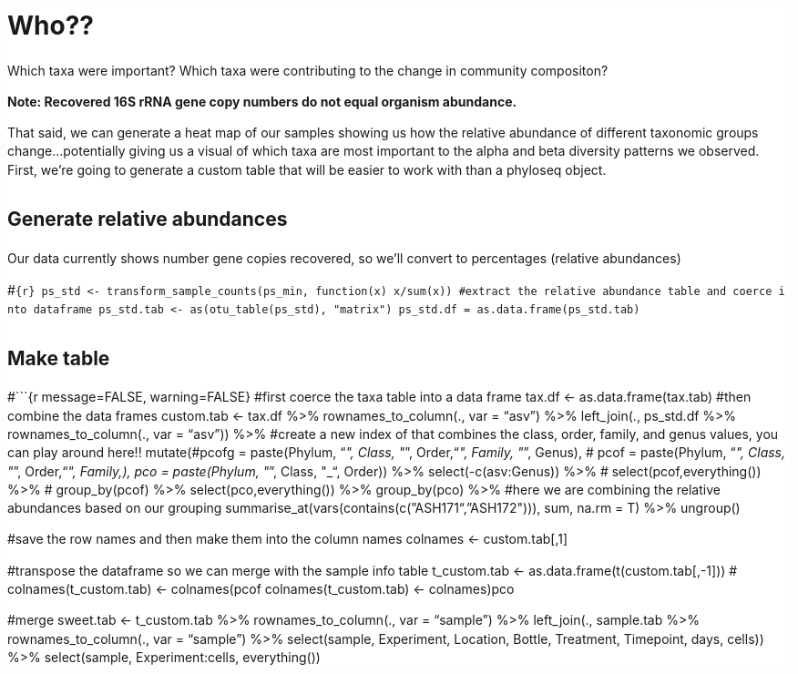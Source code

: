 # Who??

Which taxa were important? Which taxa were contributing to the change in
community compositon?

**Note: Recovered 16S rRNA gene copy numbers do not equal organism
abundance.**

That said, we can generate a heat map of our samples showing us how the
relative abundance of different taxonomic groups change…potentially
giving us a visual of which taxa are most important to the alpha and
beta diversity patterns we observed. First, we’re going to generate a
custom table that will be easier to work with than a phyloseq object.

## Generate relative abundances

Our data currently shows number gene copies recovered, so we’ll convert
to percentages (relative abundances)

\#`{r} ps_std <- transform_sample_counts(ps_min, function(x) x/sum(x))
#extract the relative abundance table and coerce into dataframe
ps_std.tab <- as(otu_table(ps_std), "matrix") ps_std.df =
as.data.frame(ps_std.tab)`

## Make table

\#\`\`\`{r message=FALSE, warning=FALSE} \#first coerce the taxa table
into a data frame tax.df \<- as.data.frame(tax.tab) \#then combine the
data frames custom.tab \<- tax.df %\>% rownames\_to\_column(., var =
“asv”) %\>% left\_join(., ps\_std.df %\>% rownames\_to\_column(., var
= “asv”)) %\>% \#create a new index of that combines the class, order,
family, and genus values, you can play around here\!\! mutate(\#pcofg =
paste(Phylum, “*", Class, "*”, Order,“*", Family, "*”, Genus), \# pcof =
paste(Phylum, “*", Class, "*”, Order,“*", Family,), pco = paste(Phylum,
"*”, Class, "\_“, Order)) %\>% select(-c(asv:Genus)) %\>% \#
select(pcof,everything()) %\>% \# group\_by(pcof) %\>%
select(pco,everything()) %\>% group\_by(pco) %\>% \#here we are
combining the relative abundances based on our grouping
summarise\_at(vars(contains(c(”ASH171“,”ASH172"))), sum, na.rm = T) %\>%
ungroup()

\#save the row names and then make them into the column names colnames
\<- custom.tab\[,1\]

\#transpose the dataframe so we can merge with the sample info table
t\_custom.tab \<- as.data.frame(t(custom.tab\[,-1\])) \#
colnames(t\_custom.tab) \<-
colnames\(pcof colnames(t_custom.tab) <- colnames\)pco

\#merge sweet.tab \<- t\_custom.tab %\>% rownames\_to\_column(., var =
“sample”) %\>% left\_join(., sample.tab %\>% rownames\_to\_column(.,
var = “sample”) %\>% select(sample, Experiment, Location, Bottle,
Treatment, Timepoint, days, cells)) %\>% select(sample,
Experiment:cells, everything())
